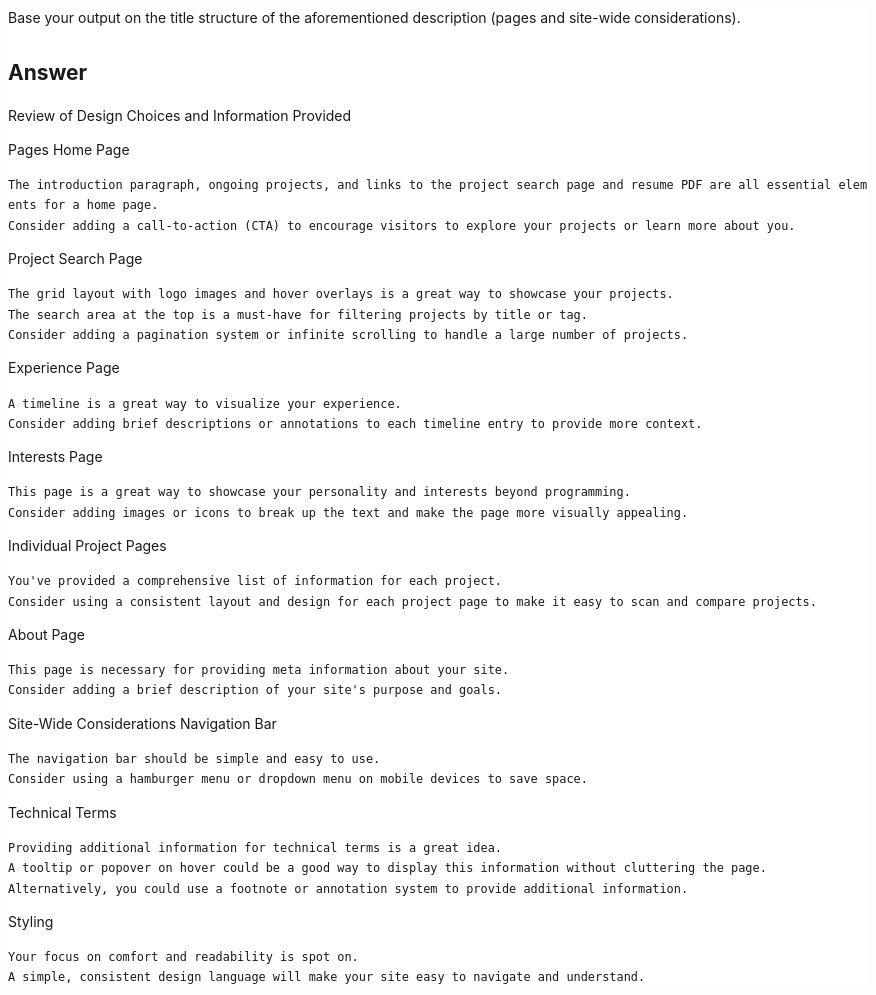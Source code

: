 Base your output on the title structure of the aforementioned description (pages and site-wide considerations).

## Answer

Review of Design Choices and Information Provided

Pages
Home Page

    The introduction paragraph, ongoing projects, and links to the project search page and resume PDF are all essential elements for a home page.
    Consider adding a call-to-action (CTA) to encourage visitors to explore your projects or learn more about you.

Project Search Page

    The grid layout with logo images and hover overlays is a great way to showcase your projects.
    The search area at the top is a must-have for filtering projects by title or tag.
    Consider adding a pagination system or infinite scrolling to handle a large number of projects.

Experience Page

    A timeline is a great way to visualize your experience.
    Consider adding brief descriptions or annotations to each timeline entry to provide more context.

Interests Page

    This page is a great way to showcase your personality and interests beyond programming.
    Consider adding images or icons to break up the text and make the page more visually appealing.

Individual Project Pages

    You've provided a comprehensive list of information for each project.
    Consider using a consistent layout and design for each project page to make it easy to scan and compare projects.

About Page

    This page is necessary for providing meta information about your site.
    Consider adding a brief description of your site's purpose and goals.

Site-Wide Considerations
Navigation Bar

    The navigation bar should be simple and easy to use.
    Consider using a hamburger menu or dropdown menu on mobile devices to save space.

Technical Terms

    Providing additional information for technical terms is a great idea.
    A tooltip or popover on hover could be a good way to display this information without cluttering the page.
    Alternatively, you could use a footnote or annotation system to provide additional information.

Styling

    Your focus on comfort and readability is spot on.
    A simple, consistent design language will make your site easy to navigate and understand.
